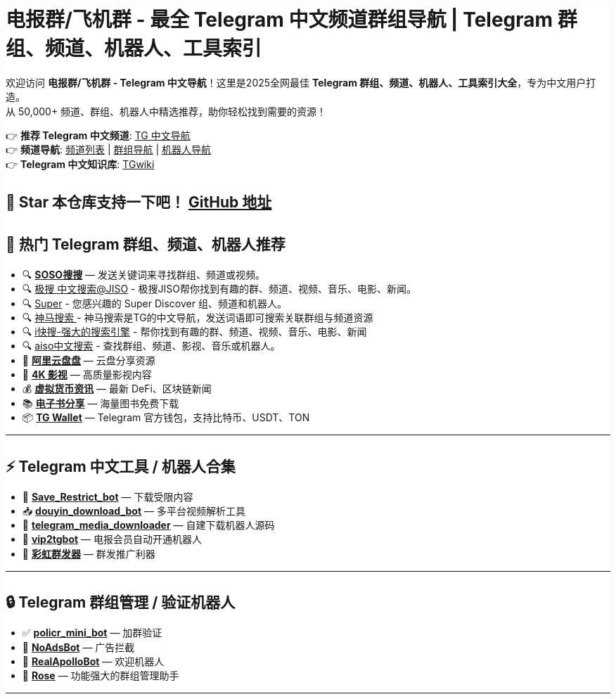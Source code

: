# 电报群/飞机群 - 最全 Telegram 中文频道群组导航 | Telegram 群组、频道、机器人、工具索引

欢迎访问 **电报群/飞机群 - Telegram 中文导航**！这里是2025全网最佳 **Telegram 群组、频道、机器人、工具索引大全**，专为中文用户打造。  
从 50,000+ 频道、群组、机器人中精选推荐，助你轻松找到需要的资源！

👉 **推荐 Telegram 中文频道**: [TG 中文导航](https://feijiqun.github.io/)  
👉 **频道导航**: [频道列表](https://feijiqun.github.io/) | [群组导航](https://feijiqun.github.io/group/) | [机器人导航](https://feijiqun.github.io/robot/)  
👉 **Telegram 中文知识库**: [TGwiki](https://github.com/feijiqun/tgwiki/)

## 🌟 **Star 本仓库支持一下吧！** [GitHub 地址](https://github.com/feijiqun/feijiqun.github.io)

## 📢 热门 Telegram 群组、频道、机器人推荐

- 🔍 **[SOSO搜搜](https://t.me/soso?start=a_1023712789)** — 发送关键词来寻找群组、频道或视频。
- 🔍 [极搜 中文搜索@JISO](https://t.me/jiso?start=a_1023712789) - 极搜JISO帮你找到有趣的群、频道、视频、音乐、电影、新闻。
- 🔍 [Super](https://feijiqun.github.io/link/?url=t.me/Super?start=ref-1023712789) - 您感兴趣的 Super Discover 组、频道和机器人。
- 🔍 [神马搜索 ](https://t.me/smss?start=spread_1023712789) - 神马搜索是TG的中文导航，发送词语即可搜索关联群组与频道资源
- 🔍 [i快搜-强大的搜索引擎](https://t.me/ikuaisobot?start=1023712789) - 帮你找到有趣的群、频道、视频、音乐、电影、新闻
- 🔍 [aiso中文搜索](https://feijiqun.github.io/link/?url=t.me/aiso?start=telegram_1023712789) - 查找群组、频道、影视、音乐或机器人。
- 🔗 **[阿里云盘盘](https://t.me/yunpanpan)** — 云盘分享资源
- 🎥 **[4K 影视](https://t.me/Aliyun_4K_Movies)** — 高质量影视内容
- 💰 **[虚拟货币资讯](https://t.me/telonews_cn)** — 最新 DeFi、区块链新闻
- 📚 **[电子书分享](https://t.me/Readfine)** — 海量图书免费下载
- 📦 **[TG Wallet](https://t.me/wallet)** — Telegram 官方钱包，支持比特币、USDT、TON

---

## ⚡️ Telegram 中文工具 / 机器人合集

- 🤖 **[Save_Restrict_bot](https://t.me/Save_Restrict_bot)** — 下载受限内容
- 📥 **[douyin_download_bot](https://t.me/douyin_download_bot)** — 多平台视频解析工具
- 🧰 **[telegram_media_downloader](https://github.com/tangyoha/telegram_media_downloader)** — 自建下载机器人源码
- 💎 **[vip2tgbot](https://t.me/vip2tgbot)** — 电报会员自动开通机器人
- 🌈 **[彩虹群发器](https://shop.tg10000.com/buy/1)** — 群发推广利器

---

## 🔒 Telegram 群组管理 / 验证机器人

- ✅ **[policr_mini_bot](https://t.me/policr_mini_bot)** — 加群验证
- 🚫 **[NoAdsBot](https://t.me/autodeletead_bot)** — 广告拦截
- 👋 **[RealApolloBot](https://t.me/RealApolloBot)** — 欢迎机器人
- 🎯 **[Rose](https://t.me/MissRose_bot)** — 功能强大的群组管理助手

---
